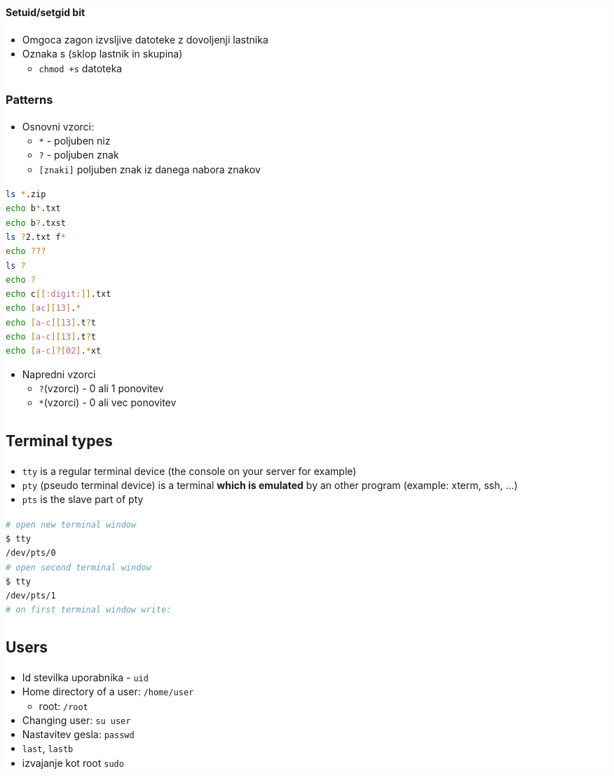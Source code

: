 #### Setuid/setgid bit
- Omgoca zagon izvsljive datoteke z dovoljenji lastnika
- Oznaka s (sklop lastnik in skupina)
    - `chmod +s` datoteka

### Patterns
- Osnovni vzorci:
    - `*` - poljuben niz
    - `?` - poljuben znak
    - `[znaki]` poljuben znak iz danega nabora znakov

```bash
ls *.zip
echo b*.txt
echo b?.txst
ls ?2.txt f*
echo ???
ls ?
echo ?
echo c[[:digit:]].txt
echo [ac][13].*
echo [a-c][13].t?t
echo [a-c][13].t?t
echo [a-c]?[02].*xt
```
- Napredni vzorci
    - `?`(vzorci) - 0 ali 1 ponovitev
    - `*`(vzorci) - 0 ali vec ponovitev


## Terminal types
- `tty` is a regular terminal device (the console on your server for example)
- `pty` (pseudo terminal device) is a terminal __which is emulated__ by an other program (example: xterm, ssh, ...)
- `pts` is the slave part of pty

```bash
# open new terminal window
$ tty
/dev/pts/0
# open second terminal window
$ tty
/dev/pts/1
# on first terminal window write:

```

## Users
- Id stevilka uporabnika - `uid`
- Home directory of a user: `/home/user`
    - root: `/root`
- Changing user: `su user`
- Nastavitev gesla: `passwd`
- `last`, `lastb`
- izvajanje kot root `sudo`
